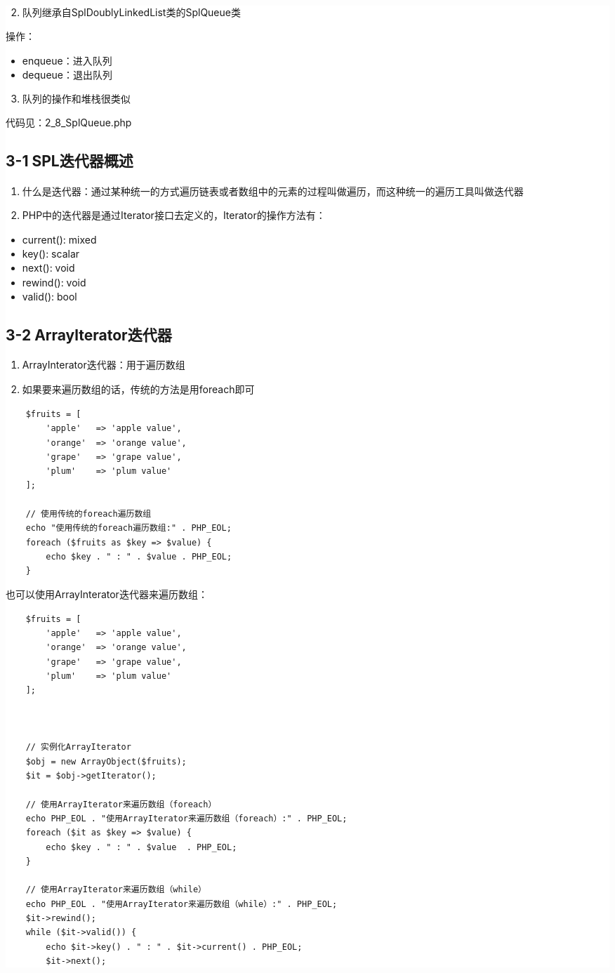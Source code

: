2. 队列继承自SplDoublyLinkedList类的SplQueue类

操作：
* enqueue：进入队列
* dequeue：退出队列

3. 队列的操作和堆栈很类似

代码见：2_8_SplQueue.php

## 3-1 SPL迭代器概述
1. 什么是迭代器：通过某种统一的方式遍历链表或者数组中的元素的过程叫做遍历，而这种统一的遍历工具叫做迭代器

2. PHP中的迭代器是通过Iterator接口去定义的，Iterator的操作方法有：
* current(): mixed
* key(): scalar
* next(): void
* rewind(): void
* valid(): bool

## 3-2 Arraylterator迭代器
1. ArrayInterator迭代器：用于遍历数组

2. 如果要来遍历数组的话，传统的方法是用foreach即可
```
    $fruits = [
        'apple'   => 'apple value',
        'orange'  => 'orange value',
        'grape'   => 'grape value',
        'plum'    => 'plum value'
    ];
    
    // 使用传统的foreach遍历数组
    echo "使用传统的foreach遍历数组:" . PHP_EOL;
    foreach ($fruits as $key => $value) {
        echo $key . " : " . $value . PHP_EOL;
    }
```
也可以使用ArrayInterator迭代器来遍历数组：
```
    $fruits = [
        'apple'   => 'apple value',
        'orange'  => 'orange value',
        'grape'   => 'grape value',
        'plum'    => 'plum value'
    ];
    


    // 实例化ArrayIterator
    $obj = new ArrayObject($fruits);
    $it = $obj->getIterator();
    
    // 使用ArrayIterator来遍历数组（foreach）
    echo PHP_EOL . "使用ArrayIterator来遍历数组（foreach）:" . PHP_EOL;
    foreach ($it as $key => $value) {
        echo $key . " : " . $value  . PHP_EOL;
    }
    
    // 使用ArrayIterator来遍历数组（while）
    echo PHP_EOL . "使用ArrayIterator来遍历数组（while）:" . PHP_EOL;
    $it->rewind();
    while ($it->valid()) {
        echo $it->key() . " : " . $it->current() . PHP_EOL;
        $it->next();
```